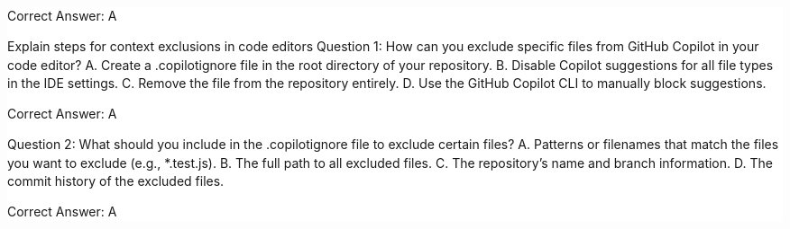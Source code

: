 Correct Answer: A

Explain steps for context exclusions in code editors
Question 1:
How can you exclude specific files from GitHub Copilot in your code editor?
A. Create a .copilotignore file in the root directory of your repository.
B. Disable Copilot suggestions for all file types in the IDE settings.
C. Remove the file from the repository entirely.
D. Use the GitHub Copilot CLI to manually block suggestions.

Correct Answer: A

Question 2:
What should you include in the .copilotignore file to exclude certain files?
A. Patterns or filenames that match the files you want to exclude (e.g., *.test.js).
B. The full path to all excluded files.
C. The repository’s name and branch information.
D. The commit history of the excluded files.

Correct Answer: A